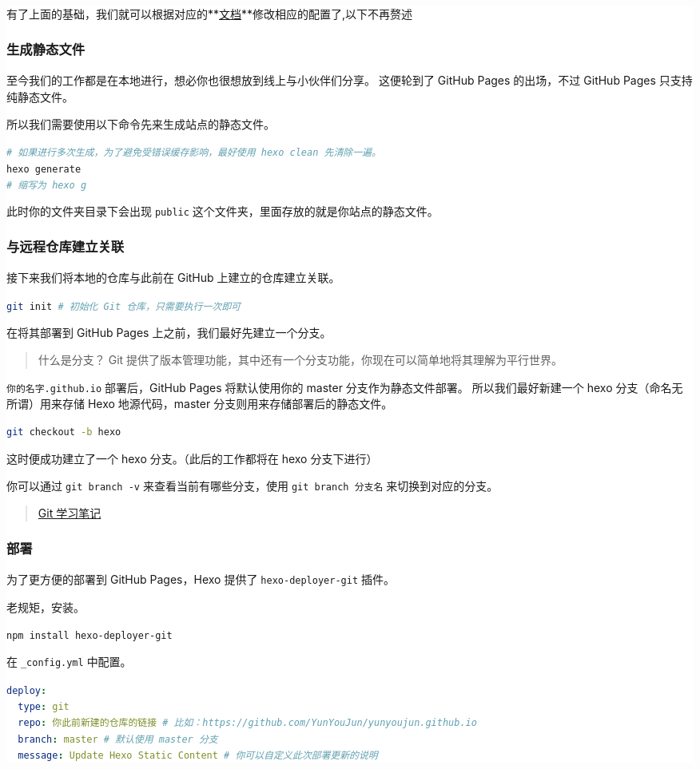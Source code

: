 有了上面的基础，我们就可以根据对应的**[文档](https://demo.jerryc.me)**修改相应的配置了,以下不再赘述

### 生成静态文件

至今我们的工作都是在本地进行，想必你也很想放到线上与小伙伴们分享。
这便轮到了 GitHub Pages 的出场，不过 GitHub Pages 只支持纯静态文件。

所以我们需要使用以下命令先来生成站点的静态文件。

```sh
# 如果进行多次生成，为了避免受错误缓存影响，最好使用 hexo clean 先清除一遍。
hexo generate
# 缩写为 hexo g
```

此时你的文件夹目录下会出现 `public` 这个文件夹，里面存放的就是你站点的静态文件。

### 与远程仓库建立关联

接下来我们将本地的仓库与此前在 GitHub 上建立的仓库建立关联。

```sh
git init # 初始化 Git 仓库，只需要执行一次即可
```

在将其部署到 GitHub Pages 上之前，我们最好先建立一个分支。

> 什么是分支？
> Git 提供了版本管理功能，其中还有一个分支功能，你现在可以简单地将其理解为平行世界。

`你的名字.github.io` 部署后，GitHub Pages 将默认使用你的 master 分支作为静态文件部署。
所以我们最好新建一个 hexo 分支（命名无所谓）用来存储 Hexo 地源代码，master 分支则用来存储部署后的静态文件。

```sh
git checkout -b hexo
```

这时便成功建立了一个 hexo 分支。（此后的工作都将在 hexo 分支下进行）

你可以通过 `git branch -v` 来查看当前有哪些分支，使用 `git branch 分支名` 来切换到对应的分支。

> [Git 学习笔记](https://www.yunyoujun.cn/note/git-learn-note/)

### 部署

为了更方便的部署到 GitHub Pages，Hexo 提供了 `hexo-deployer-git` 插件。

老规矩，安装。

```sh
npm install hexo-deployer-git
```

在 `_config.yml` 中配置。

```yaml
deploy:
  type: git
  repo: 你此前新建的仓库的链接 # 比如：https://github.com/YunYouJun/yunyoujun.github.io
  branch: master # 默认使用 master 分支
  message: Update Hexo Static Content # 你可以自定义此次部署更新的说明
```
